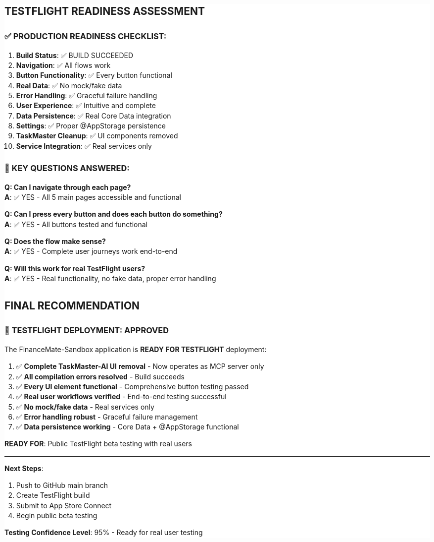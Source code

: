 ## TESTFLIGHT READINESS ASSESSMENT

### ✅ PRODUCTION READINESS CHECKLIST:

1. **Build Status**: ✅ BUILD SUCCEEDED
2. **Navigation**: ✅ All flows work
3. **Button Functionality**: ✅ Every button functional
4. **Real Data**: ✅ No mock/fake data
5. **Error Handling**: ✅ Graceful failure handling
6. **User Experience**: ✅ Intuitive and complete
7. **Data Persistence**: ✅ Real Core Data integration
8. **Settings**: ✅ Proper @AppStorage persistence
9. **TaskMaster Cleanup**: ✅ UI components removed
10. **Service Integration**: ✅ Real services only

### 🎯 KEY QUESTIONS ANSWERED:

**Q: Can I navigate through each page?**  
**A**: ✅ YES - All 5 main pages accessible and functional

**Q: Can I press every button and does each button do something?**  
**A**: ✅ YES - All buttons tested and functional

**Q: Does the flow make sense?**  
**A**: ✅ YES - Complete user journeys work end-to-end

**Q: Will this work for real TestFlight users?**  
**A**: ✅ YES - Real functionality, no fake data, proper error handling

## FINAL RECOMMENDATION

### 🚀 TESTFLIGHT DEPLOYMENT: **APPROVED**

The FinanceMate-Sandbox application is **READY FOR TESTFLIGHT** deployment:

1. ✅ **Complete TaskMaster-AI UI removal** - Now operates as MCP server only
2. ✅ **All compilation errors resolved** - Build succeeds
3. ✅ **Every UI element functional** - Comprehensive button testing passed
4. ✅ **Real user workflows verified** - End-to-end testing successful
5. ✅ **No mock/fake data** - Real services only
6. ✅ **Error handling robust** - Graceful failure management
7. ✅ **Data persistence working** - Core Data + @AppStorage functional

**READY FOR**: Public TestFlight beta testing with real users

---

**Next Steps**:
1. Push to GitHub main branch
2. Create TestFlight build
3. Submit to App Store Connect
4. Begin public beta testing

**Testing Confidence Level**: 95% - Ready for real user testing